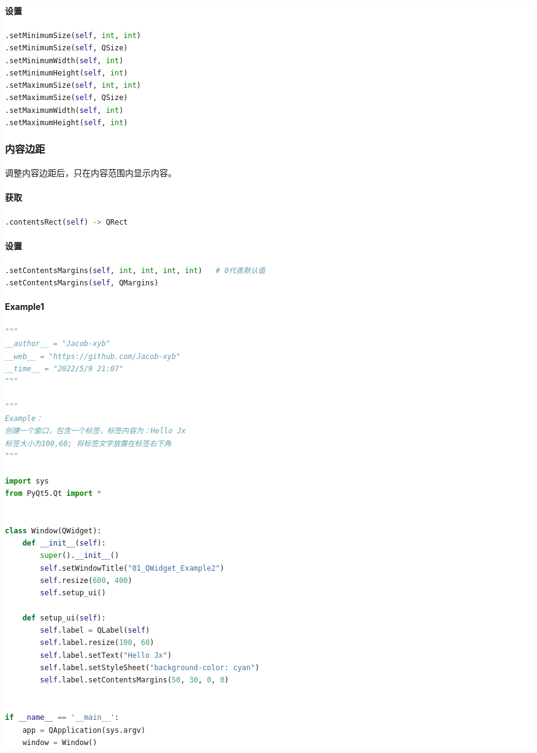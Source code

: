 #### 设置

```python
.setMinimumSize(self, int, int)
.setMinimumSize(self, QSize)
.setMinimumWidth(self, int)
.setMinimumHeight(self, int)
.setMaximumSize(self, int, int)
.setMaximumSize(self, QSize)
.setMaximumWidth(self, int)
.setMaximumHeight(self, int)
```

### 内容边距

调整内容边距后，只在内容范围内显示内容。

#### 获取

```python
.contentsRect(self) -> QRect
```

#### 设置

```python
.setContentsMargins(self, int, int, int, int)	# 0代表默认值
.setContentsMargins(self, QMargins)
```

#### Example1

```python
"""
__author__ = "Jacob-xyb"
__web__ = "https://github.com/Jacob-xyb"
__time__ = "2022/5/9 21:07"
"""

"""
Example：
创建一个窗口，包含一个标签，标签内容为：Hello Jx
标签大小为100,60; 将标签文字放置在标签右下角
"""

import sys
from PyQt5.Qt import *


class Window(QWidget):
    def __init__(self):
        super().__init__()
        self.setWindowTitle("01_QWidget_Example2")
        self.resize(600, 400)
        self.setup_ui()

    def setup_ui(self):
        self.label = QLabel(self)
        self.label.resize(100, 60)
        self.label.setText("Hello Jx")
        self.label.setStyleSheet("background-color: cyan")
        self.label.setContentsMargins(50, 30, 0, 0)


if __name__ == '__main__':
    app = QApplication(sys.argv)
    window = Window()
```